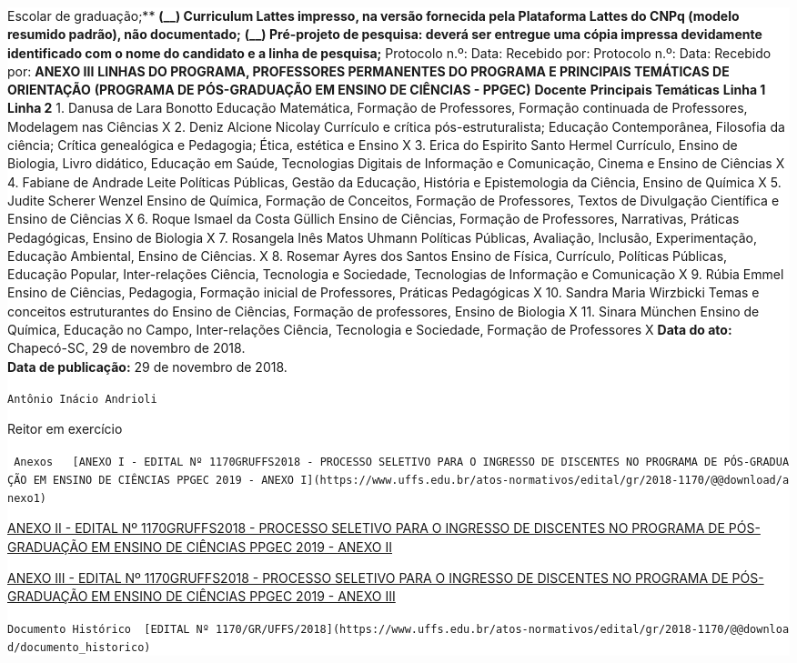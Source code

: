 Escolar de graduação;** **(\_\_) Curriculum Lattes impresso, na versão fornecida pela Plataforma Lattes do CNPq (modelo resumido padrão), não documentado;** **(\_\_) Pré-projeto de pesquisa: deverá ser entregue uma cópia impressa devidamente identificado com o nome do candidato e a linha de pesquisa;**             Protocolo n.º:   Data:   Recebido por:             Protocolo n.º:   Data:   Recebido por:       **ANEXO III**   **LINHAS DO PROGRAMA, PROFESSORES PERMANENTES DO PROGRAMA E PRINCIPAIS TEMÁTICAS DE ORIENTAÇÃO** **(PROGRAMA DE PÓS-GRADUAÇÃO EM ENSINO DE CIÊNCIAS - PPGEC)**      **Docente**   **Principais Temáticas**   **Linha 1**   **Linha 2**    1. Danusa de Lara Bonotto  Educação Matemática, Formação de Professores, Formação continuada de Professores, Modelagem nas Ciências       X     2. Deniz Alcione Nicolay   Currículo e crítica pós-estruturalista; Educação Contemporânea, Filosofia da ciência; Crítica genealógica e Pedagogia; Ética, estética e Ensino   X         3. Erica do Espirito Santo Hermel   Currículo, Ensino de Biologia, Livro didático, Educação em Saúde, Tecnologias Digitais de Informação e Comunicação, Cinema e Ensino de Ciências   X         4. Fabiane de Andrade Leite   Políticas Públicas, Gestão da Educação, História e Epistemologia da Ciência, Ensino de Química   X         5. Judite Scherer Wenzel   Ensino de Química, Formação de Conceitos, Formação de Professores, Textos de Divulgação Científica e Ensino de Ciências       X     6. Roque Ismael da Costa Güllich   Ensino de Ciências, Formação de Professores, Narrativas, Práticas Pedagógicas, Ensino de Biologia       X     7. Rosangela Inês Matos Uhmann   Políticas Públicas, Avaliação, Inclusão, Experimentação, Educação Ambiental, Ensino de Ciências.   X         8. Rosemar Ayres dos Santos   Ensino de Física, Currículo, Políticas Públicas, Educação Popular, Inter-relações Ciência, Tecnologia e Sociedade, Tecnologias de Informação e Comunicação   X         9. Rúbia Emmel   Ensino de Ciências, Pedagogia, Formação inicial de Professores, Práticas Pedagógicas       X     10. Sandra Maria Wirzbicki   Temas e conceitos estruturantes do Ensino de Ciências, Formação de professores, Ensino de Biologia       X     11. Sinara München   Ensino de Química, Educação no Campo, Inter-relações Ciência, Tecnologia e Sociedade, Formação de Professores       X          **Data do ato:** Chapecó-SC, 29 de novembro de 2018.   
 **Data de publicação:**  29 de novembro de 2018. 

    Antônio Inácio Andrioli   
 Reitor em exercício 

     Anexos   [ANEXO I - EDITAL Nº 1170GRUFFS2018 - PROCESSO SELETIVO PARA O INGRESSO DE DISCENTES NO PROGRAMA DE PÓS-GRADUAÇÃO EM ENSINO DE CIÊNCIAS PPGEC 2019 - ANEXO I](https://www.uffs.edu.br/atos-normativos/edital/gr/2018-1170/@@download/anexo1)  

   [ANEXO II - EDITAL Nº 1170GRUFFS2018 - PROCESSO SELETIVO PARA O INGRESSO DE DISCENTES NO PROGRAMA DE PÓS-GRADUAÇÃO EM ENSINO DE CIÊNCIAS PPGEC 2019 - ANEXO II](https://www.uffs.edu.br/atos-normativos/edital/gr/2018-1170/@@download/anexo2)  

   [ANEXO III - EDITAL Nº 1170GRUFFS2018 - PROCESSO SELETIVO PARA O INGRESSO DE DISCENTES NO PROGRAMA DE PÓS-GRADUAÇÃO EM ENSINO DE CIÊNCIAS PPGEC 2019 - ANEXO III](https://www.uffs.edu.br/atos-normativos/edital/gr/2018-1170/@@download/anexo3)  

    Documento Histórico  [EDITAL Nº 1170/GR/UFFS/2018](https://www.uffs.edu.br/atos-normativos/edital/gr/2018-1170/@@download/documento_historico)     
      